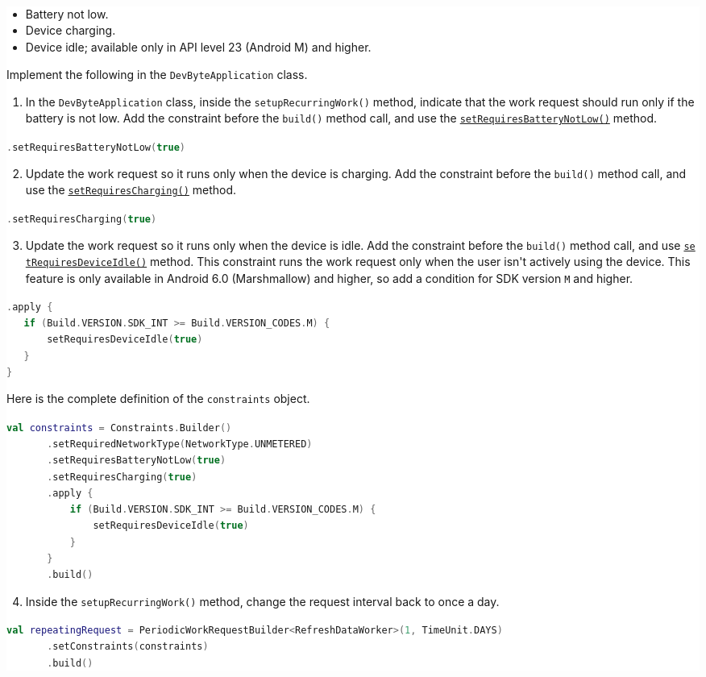 * Battery not low.
* Device charging.
* Device idle; available only in API level 23 (Android M) and higher.

Implement the following in the `DevByteApplication` class.

1. In the `DevByteApplication` class, inside the `setupRecurringWork()` method, indicate that the work request should run only if the battery is not low. Add the constraint before the `build()` method call, and use the [`setRequiresBatteryNotLow()`](https://developer.android.com/reference/androidx/work/Constraints.Builder#setRequiresBatteryNotLow%28boolean%29) method.

```kotlin
.setRequiresBatteryNotLow(true)
```

2. Update the work request so it runs only when the device is charging. Add the constraint before the `build()` method call, and use the [`setRequiresCharging()`](https://developer.android.com/reference/androidx/work/Constraints.Builder#setRequiresCharging%28boolean%29) method.

```kotlin
.setRequiresCharging(true)
```

3. Update the work request so it runs only when the device is idle. Add the constraint before the `build()` method call, and use [`setRequiresDeviceIdle()`](https://developer.android.com/reference/androidx/work/Constraints.Builder#setRequiresDeviceIdle%28boolean%29) method. This constraint runs the work request only when the user isn't actively using the device. This feature is only available in Android 6.0 (Marshmallow) and higher, so add a condition for SDK version `M` and higher.

```kotlin
.apply {
   if (Build.VERSION.SDK_INT >= Build.VERSION_CODES.M) {
       setRequiresDeviceIdle(true)
   }
}
```

Here is the complete definition of the `constraints` object.

```kotlin
val constraints = Constraints.Builder()
       .setRequiredNetworkType(NetworkType.UNMETERED)
       .setRequiresBatteryNotLow(true)
       .setRequiresCharging(true)
       .apply {
           if (Build.VERSION.SDK_INT >= Build.VERSION_CODES.M) {
               setRequiresDeviceIdle(true)
           }
       }
       .build()
```

4. Inside the `setupRecurringWork()` method, change the request interval back to once a day.

```kotlin
val repeatingRequest = PeriodicWorkRequestBuilder<RefreshDataWorker>(1, TimeUnit.DAYS)
       .setConstraints(constraints)
       .build()
```
